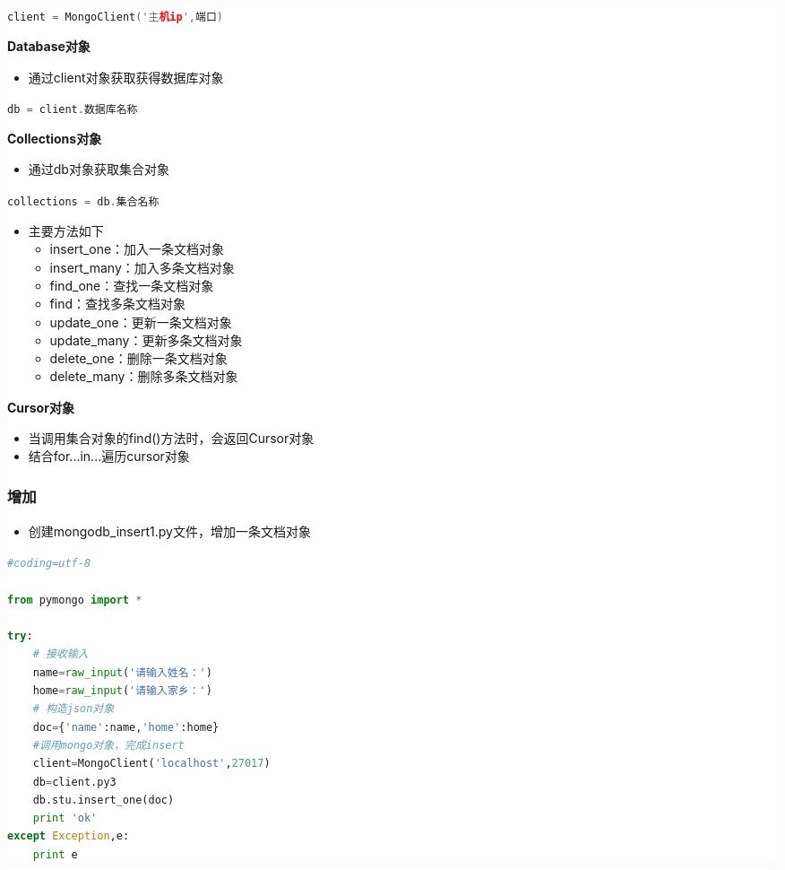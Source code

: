 ```c
client = MongoClient('主机ip',端口)
```

**Database对象**

- 通过client对象获取获得数据库对象

```c
db = client.数据库名称
```

**Collections对象**

- 通过db对象获取集合对象

```c
collections = db.集合名称
```

- 主要方法如下
  - insert_one：加入一条文档对象
  - insert_many：加入多条文档对象
  - find_one：查找一条文档对象
  - find：查找多条文档对象
  - update_one：更新一条文档对象
  - update_many：更新多条文档对象
  - delete_one：删除一条文档对象
  - delete_many：删除多条文档对象

**Cursor对象**

- 当调用集合对象的find()方法时，会返回Cursor对象
- 结合for...in...遍历cursor对象

### 增加

- 创建mongodb_insert1.py文件，增加一条文档对象

```python
#coding=utf-8

from pymongo import *

try:
    # 接收输入
    name=raw_input('请输入姓名：')
    home=raw_input('请输入家乡：')
    # 构造json对象
    doc={'name':name,'home':home}
    #调用mongo对象，完成insert
    client=MongoClient('localhost',27017)
    db=client.py3
    db.stu.insert_one(doc)
    print 'ok'
except Exception,e:
    print e
```
